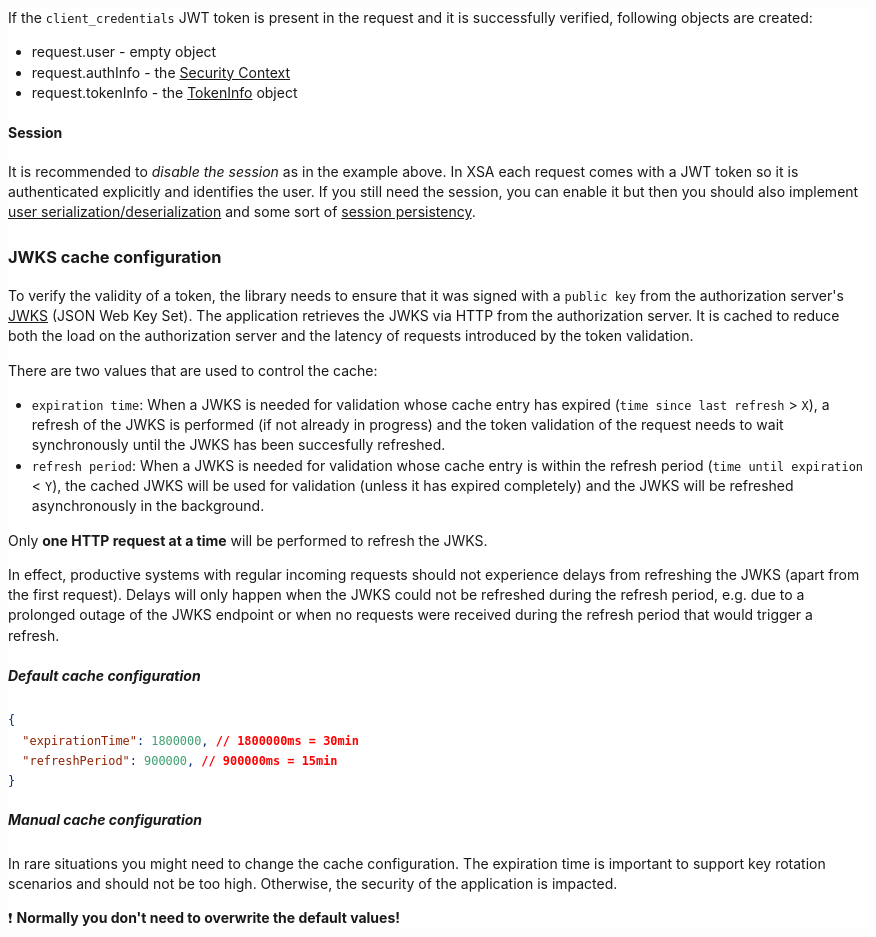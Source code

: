 If the `client_credentials` JWT token is present in the request and it is successfully verified, following objects are created:
* request.user - empty object
* request.authInfo - the [Security Context](#api-description)
* request.tokenInfo - the [TokenInfo](doc/TokenInfo.md) object


#### Session

It is recommended to _disable the session_ as in the example above.
In XSA each request comes with a JWT token so it is authenticated explicitly and identifies the user.
If you still need the session, you can enable it but then you should also implement [user serialization/deserialization](http://passportjs.org/guide/configure/) and some sort of [session persistency](https://github.com/expressjs/session).


### JWKS cache configuration
To verify the validity of a token, the library needs to ensure that it was signed with a `public key` from the authorization server's [JWKS](https://datatracker.ietf.org/doc/html/rfc7517) (JSON Web Key Set). The application retrieves the JWKS via HTTP from the authorization server. It is cached to reduce both the load on the authorization server and the latency of requests introduced by the token validation.

There are two values that are used to control the cache:
- `expiration time`: When a JWKS is needed for validation whose cache entry has expired (`time since last refresh` > `X`), a refresh of the JWKS is performed (if not already in progress) and the token validation of the request needs to wait synchronously until the JWKS has been succesfully refreshed.
- `refresh period`: When a JWKS is needed for validation whose cache entry is within the refresh period (`time until expiration` < `Y`), the cached JWKS will be used for validation (unless it has expired completely) and the JWKS will be refreshed asynchronously in the background.

Only **one HTTP request at a time** will be performed to refresh the JWKS.

In effect, productive systems with regular incoming requests should not experience delays from refreshing the JWKS (apart from the first request). Delays will only happen when the JWKS could not be refreshed during the refresh period, e.g. due to a prolonged outage of the JWKS endpoint or when no requests were received during the refresh period that would trigger a refresh.


##### Default cache configuration
```json
{
  "expirationTime": 1800000, // 1800000ms = 30min
  "refreshPeriod": 900000, // 900000ms = 15min
}
```

##### Manual cache configuration
In rare situations you might need to change the cache configuration.
The expiration time is important to support key rotation scenarios and should not be too high. Otherwise, the security of the application is impacted.

:exclamation: **Normally you don't need to overwrite the default values!**
